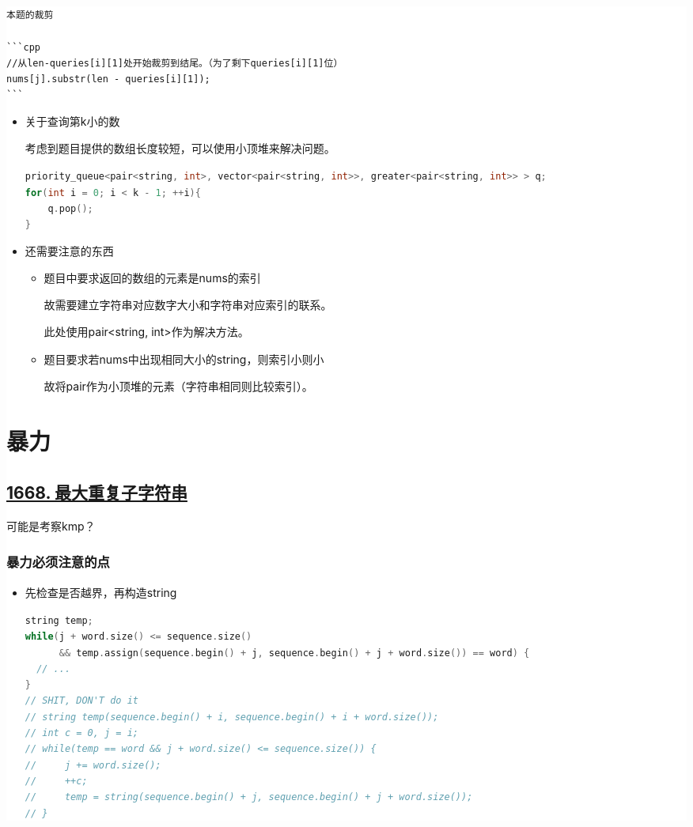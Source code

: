     本题的裁剪

    ```cpp
    //从len-queries[i][1]处开始裁剪到结尾。（为了剩下queries[i][1]位）
    nums[j].substr(len - queries[i][1]);
    ```

*   关于查询第k小的数

    考虑到题目提供的数组长度较短，可以使用小顶堆来解决问题。

    ```cpp
    priority_queue<pair<string, int>, vector<pair<string, int>>, greater<pair<string, int>> > q;
    for(int i = 0; i < k - 1; ++i){
        q.pop();
    }
    ```

*   还需要注意的东西

    *   题目中要求返回的数组的元素是nums的索引

        故需要建立字符串对应数字大小和字符串对应索引的联系。

        此处使用pair\<string, int>作为解决方法。

    *   题目要求若nums中出现相同大小的string，则索引小则小

        故将pair作为小顶堆的元素（字符串相同则比较索引）。

# 暴力

## [1668. 最大重复子字符串](https://leetcode.cn/problems/maximum-repeating-substring/description/)

可能是考察kmp？

### 暴力必须注意的点

- 先检查是否越界，再构造string

  ```cpp
  string temp;
  while(j + word.size() <= sequence.size() 
        && temp.assign(sequence.begin() + j, sequence.begin() + j + word.size()) == word) {
  	// ...
  }
  // SHIT, DON'T do it
  // string temp(sequence.begin() + i, sequence.begin() + i + word.size());
  // int c = 0, j = i;
  // while(temp == word && j + word.size() <= sequence.size()) {
  //     j += word.size();
  //     ++c;
  //     temp = string(sequence.begin() + j, sequence.begin() + j + word.size());
  // }
  ```
